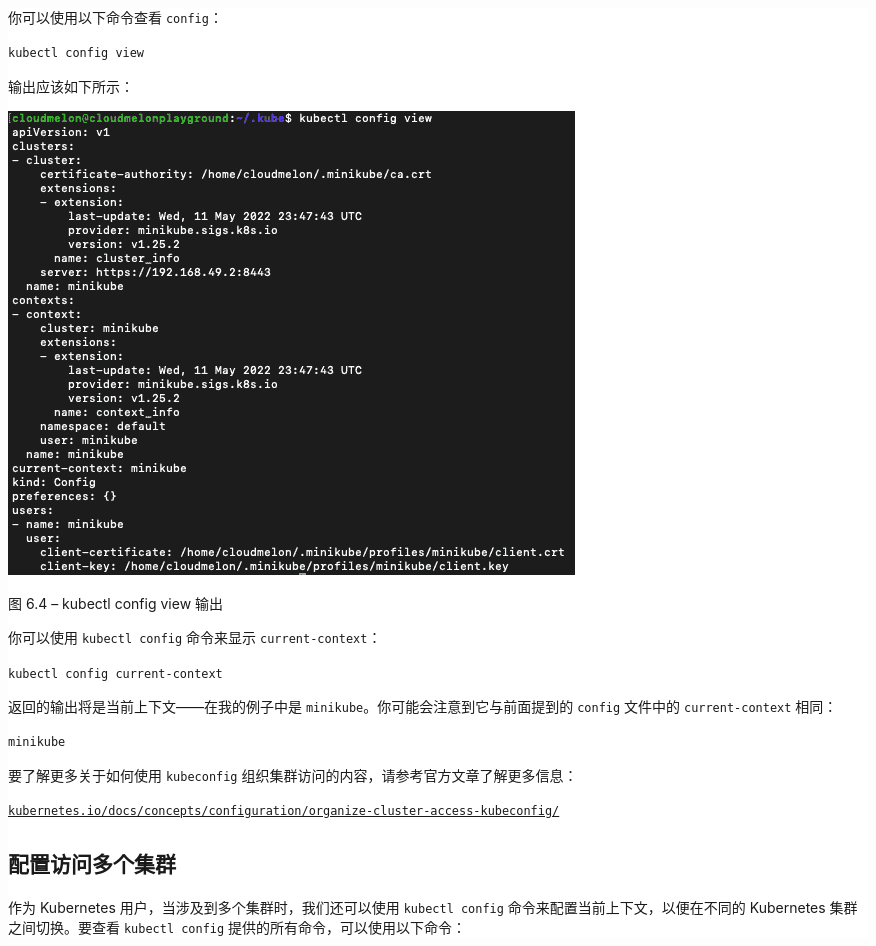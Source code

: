 你可以使用以下命令查看 `config`：

```
kubectl config view
```

输出应该如下所示：

![图 6.4 – kubectl config view 输出](img/Figure_6.4_B18201.jpg)

图 6.4 – kubectl config view 输出

你可以使用 `kubectl config` 命令来显示 `current-context`：

```
kubectl config current-context
```

返回的输出将是当前上下文——在我的例子中是 `minikube`。你可能会注意到它与前面提到的 `config` 文件中的 `current-context` 相同：

```
minikube
```

要了解更多关于如何使用 `kubeconfig` 组织集群访问的内容，请参考官方文章了解更多信息：

[`kubernetes.io/docs/concepts/configuration/organize-cluster-access-kubeconfig/`](https://kubernetes.io/docs/concepts/configuration/organize-cluster-access-kubeconfig/)

## 配置访问多个集群

作为 Kubernetes 用户，当涉及到多个集群时，我们还可以使用 `kubectl config` 命令来配置当前上下文，以便在不同的 Kubernetes 集群之间切换。要查看 `kubectl config` 提供的所有命令，可以使用以下命令：
